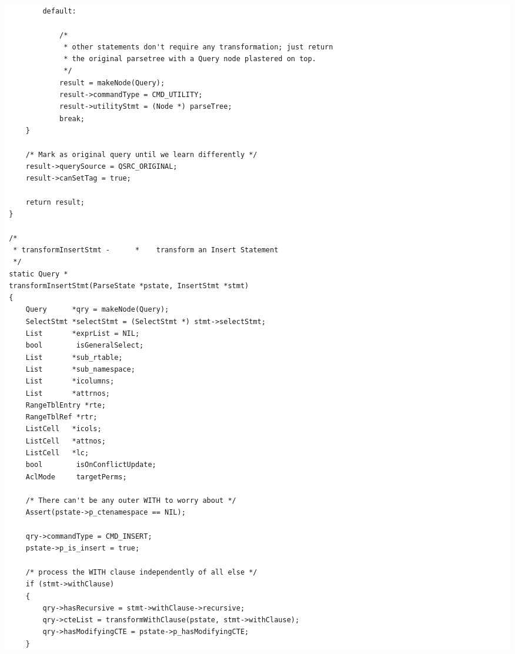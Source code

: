              default:
     
                 /*
                  * other statements don't require any transformation; just return
                  * the original parsetree with a Query node plastered on top.
                  */
                 result = makeNode(Query);
                 result->commandType = CMD_UTILITY;
                 result->utilityStmt = (Node *) parseTree;
                 break;
         }
     
         /* Mark as original query until we learn differently */
         result->querySource = QSRC_ORIGINAL;
         result->canSetTag = true;
     
         return result;
     }
    
     /*
      * transformInsertStmt -      *    transform an Insert Statement
      */
     static Query *
     transformInsertStmt(ParseState *pstate, InsertStmt *stmt)
     {
         Query      *qry = makeNode(Query);
         SelectStmt *selectStmt = (SelectStmt *) stmt->selectStmt;
         List       *exprList = NIL;
         bool        isGeneralSelect;
         List       *sub_rtable;
         List       *sub_namespace;
         List       *icolumns;
         List       *attrnos;
         RangeTblEntry *rte;
         RangeTblRef *rtr;
         ListCell   *icols;
         ListCell   *attnos;
         ListCell   *lc;
         bool        isOnConflictUpdate;
         AclMode     targetPerms;
     
         /* There can't be any outer WITH to worry about */
         Assert(pstate->p_ctenamespace == NIL);
     
         qry->commandType = CMD_INSERT;
         pstate->p_is_insert = true;
     
         /* process the WITH clause independently of all else */
         if (stmt->withClause)
         {
             qry->hasRecursive = stmt->withClause->recursive;
             qry->cteList = transformWithClause(pstate, stmt->withClause);
             qry->hasModifyingCTE = pstate->p_hasModifyingCTE;
         }
     